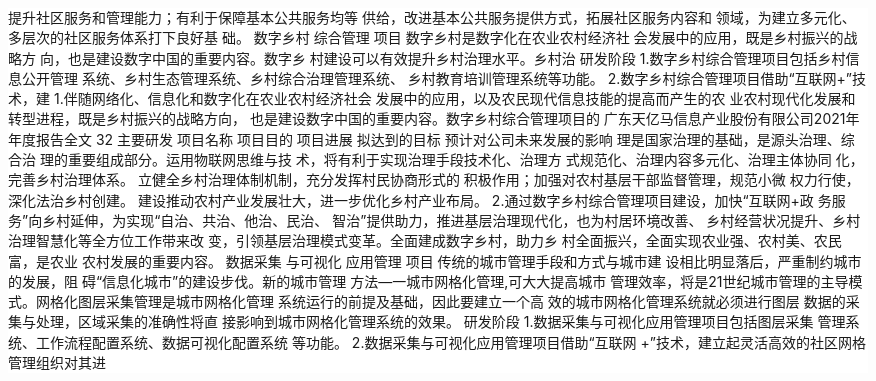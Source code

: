 提升社区服务和管理能力；有利于保障基本公共服务均等
供给，改进基本公共服务提供方式，拓展社区服务内容和
领域，为建立多元化、多层次的社区服务体系打下良好基
础。
数字乡村
综合管理
项目
数字乡村是数字化在农业农村经济社
会发展中的应用，既是乡村振兴的战略方
向，也是建设数字中国的重要内容。数字乡
村建设可以有效提升乡村治理水平。乡村治
研发阶段
1.数字乡村综合管理项目包括乡村信息公开管理
系统、乡村生态管理系统、乡村综合治理管理系统、
乡村教育培训管理系统等功能。
2.数字乡村综合管理项目借助“互联网+”技术，建
1.伴随网络化、信息化和数字化在农业农村经济社会
发展中的应用，以及农民现代信息技能的提高而产生的农
业农村现代化发展和转型进程，既是乡村振兴的战略方向，
也是建设数字中国的重要内容。数字乡村综合管理项目的
广东天亿马信息产业股份有限公司2021年年度报告全文
32
主要研发
项目名称
项目目的
项目进展
拟达到的目标
预计对公司未来发展的影响
理是国家治理的基础，是源头治理、综合治
理的重要组成部分。运用物联网思维与技
术，将有利于实现治理手段技术化、治理方
式规范化、治理内容多元化、治理主体协同
化，完善乡村治理体系。
立健全乡村治理体制机制，充分发挥村民协商形式的
积极作用；加强对农村基层干部监督管理，规范小微
权力行使，深化法治乡村创建。
建设推动农村产业发展壮大，进一步优化乡村产业布局。
2.通过数字乡村综合管理项目建设，加快“互联网+政
务服务”向乡村延伸，为实现“自治、共治、他治、民治、
智治”提供助力，推进基层治理现代化，也为村居环境改善、
乡村经营状况提升、乡村治理智慧化等全方位工作带来改
变，引领基层治理模式变革。全面建成数字乡村，助力乡
村全面振兴，全面实现农业强、农村美、农民富，是农业
农村发展的重要内容。
数据采集
与可视化
应用管理
项目
传统的城市管理手段和方式与城市建
设相比明显落后，严重制约城市的发展，阻
碍“信息化城市”的建设步伐。新的城市管理
方法—一城市网格化管理,可大大提高城市
管理效率，将是21世纪城市管理的主导模
式。网格化图层采集管理是城市网格化管理
系统运行的前提及基础，因此要建立一个高
效的城市网格化管理系统就必须进行图层
数据的采集与处理，区域采集的准确性将直
接影响到城市网格化管理系统的效果。
研发阶段
1.数据采集与可视化应用管理项目包括图层采集
管理系统、工作流程配置系统、数据可视化配置系统
等功能。
2.数据采集与可视化应用管理项目借助“互联网
+”技术，建立起灵活高效的社区网格管理组织对其进